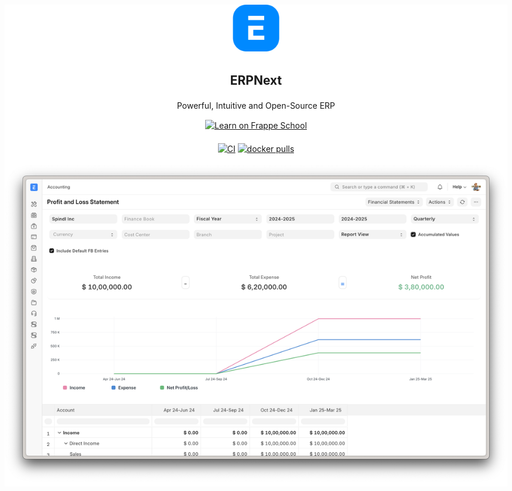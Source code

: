 <div align="center">
    <a href="https://frappe.io/erpnext">
	<img src="./erpnext/public/images/v16/erpnext.svg" alt="ERPNext Logo" height="80px" width="80xp"/>
    </a>
    <h2>ERPNext</h2>
    <p align="center">
        <p>Powerful, Intuitive and Open-Source ERP</p>
    </p>

[![Learn on Frappe School](https://img.shields.io/badge/Frappe%20School-Learn%20ERPNext-blue?style=flat-square)](https://frappe.school)<br><br>
[![CI](https://github.com/frappe/erpnext/actions/workflows/server-tests-mariadb.yml/badge.svg?event=schedule)](https://github.com/frappe/erpnext/actions/workflows/server-tests-mariadb.yml)
[![docker pulls](https://img.shields.io/docker/pulls/frappe/erpnext-worker.svg)](https://hub.docker.com/r/frappe/erpnext-worker)

</div>

<div align="center">
	<img src="./erpnext/public/images/v16/hero_image.png"/>
</div>
